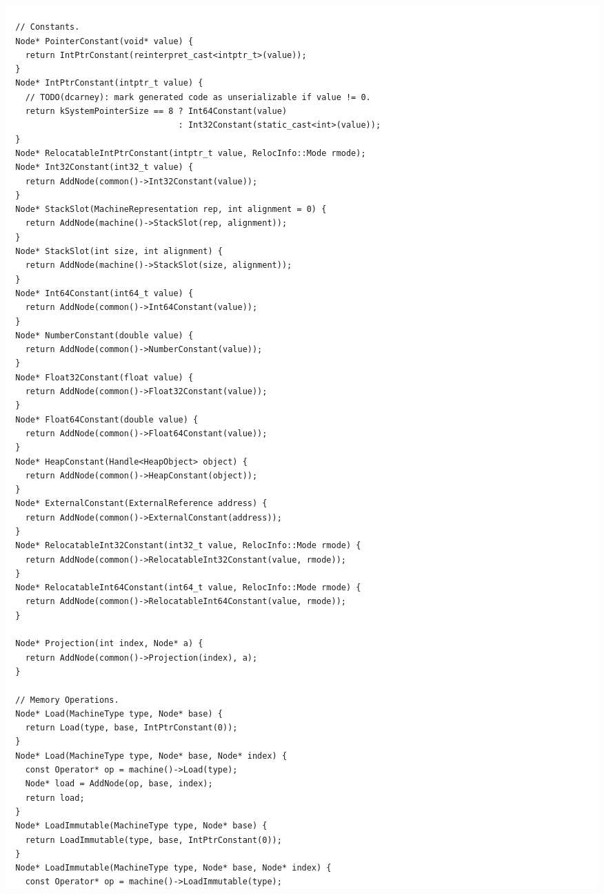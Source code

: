 ```

  // Constants.
  Node* PointerConstant(void* value) {
    return IntPtrConstant(reinterpret_cast<intptr_t>(value));
  }
  Node* IntPtrConstant(intptr_t value) {
    // TODO(dcarney): mark generated code as unserializable if value != 0.
    return kSystemPointerSize == 8 ? Int64Constant(value)
                                   : Int32Constant(static_cast<int>(value));
  }
  Node* RelocatableIntPtrConstant(intptr_t value, RelocInfo::Mode rmode);
  Node* Int32Constant(int32_t value) {
    return AddNode(common()->Int32Constant(value));
  }
  Node* StackSlot(MachineRepresentation rep, int alignment = 0) {
    return AddNode(machine()->StackSlot(rep, alignment));
  }
  Node* StackSlot(int size, int alignment) {
    return AddNode(machine()->StackSlot(size, alignment));
  }
  Node* Int64Constant(int64_t value) {
    return AddNode(common()->Int64Constant(value));
  }
  Node* NumberConstant(double value) {
    return AddNode(common()->NumberConstant(value));
  }
  Node* Float32Constant(float value) {
    return AddNode(common()->Float32Constant(value));
  }
  Node* Float64Constant(double value) {
    return AddNode(common()->Float64Constant(value));
  }
  Node* HeapConstant(Handle<HeapObject> object) {
    return AddNode(common()->HeapConstant(object));
  }
  Node* ExternalConstant(ExternalReference address) {
    return AddNode(common()->ExternalConstant(address));
  }
  Node* RelocatableInt32Constant(int32_t value, RelocInfo::Mode rmode) {
    return AddNode(common()->RelocatableInt32Constant(value, rmode));
  }
  Node* RelocatableInt64Constant(int64_t value, RelocInfo::Mode rmode) {
    return AddNode(common()->RelocatableInt64Constant(value, rmode));
  }

  Node* Projection(int index, Node* a) {
    return AddNode(common()->Projection(index), a);
  }

  // Memory Operations.
  Node* Load(MachineType type, Node* base) {
    return Load(type, base, IntPtrConstant(0));
  }
  Node* Load(MachineType type, Node* base, Node* index) {
    const Operator* op = machine()->Load(type);
    Node* load = AddNode(op, base, index);
    return load;
  }
  Node* LoadImmutable(MachineType type, Node* base) {
    return LoadImmutable(type, base, IntPtrConstant(0));
  }
  Node* LoadImmutable(MachineType type, Node* base, Node* index) {
    const Operator* op = machine()->LoadImmutable(type);
```
